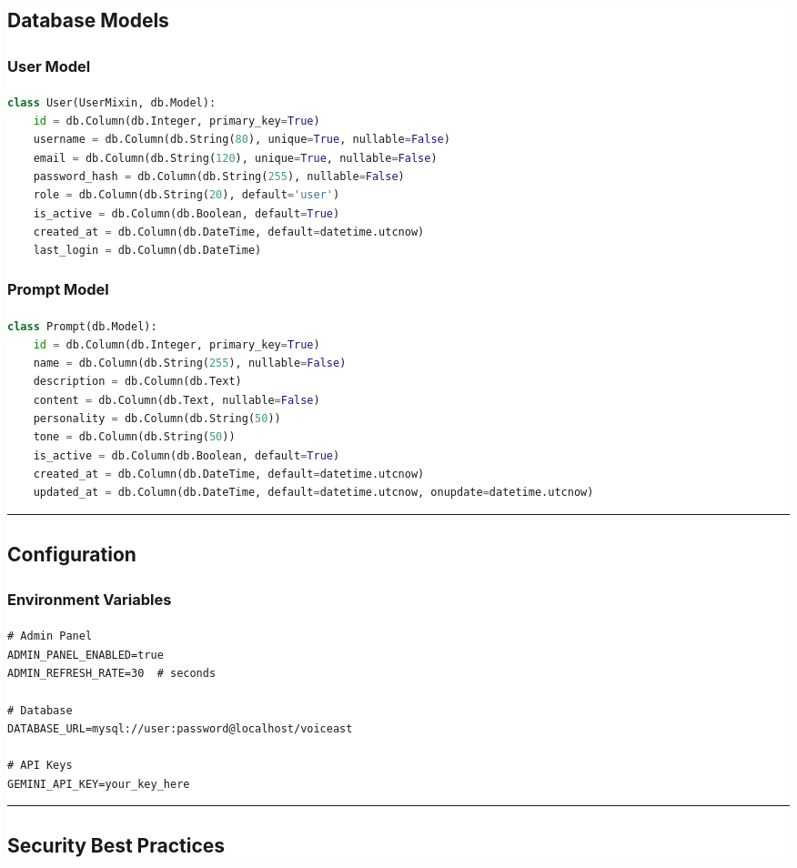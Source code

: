 
## Database Models

### User Model
```python
class User(UserMixin, db.Model):
    id = db.Column(db.Integer, primary_key=True)
    username = db.Column(db.String(80), unique=True, nullable=False)
    email = db.Column(db.String(120), unique=True, nullable=False)
    password_hash = db.Column(db.String(255), nullable=False)
    role = db.Column(db.String(20), default='user')
    is_active = db.Column(db.Boolean, default=True)
    created_at = db.Column(db.DateTime, default=datetime.utcnow)
    last_login = db.Column(db.DateTime)
```

### Prompt Model
```python
class Prompt(db.Model):
    id = db.Column(db.Integer, primary_key=True)
    name = db.Column(db.String(255), nullable=False)
    description = db.Column(db.Text)
    content = db.Column(db.Text, nullable=False)
    personality = db.Column(db.String(50))
    tone = db.Column(db.String(50))
    is_active = db.Column(db.Boolean, default=True)
    created_at = db.Column(db.DateTime, default=datetime.utcnow)
    updated_at = db.Column(db.DateTime, default=datetime.utcnow, onupdate=datetime.utcnow)
```

---

## Configuration

### Environment Variables

```env
# Admin Panel
ADMIN_PANEL_ENABLED=true
ADMIN_REFRESH_RATE=30  # seconds

# Database
DATABASE_URL=mysql://user:password@localhost/voiceast

# API Keys
GEMINI_API_KEY=your_key_here
```

---

## Security Best Practices

